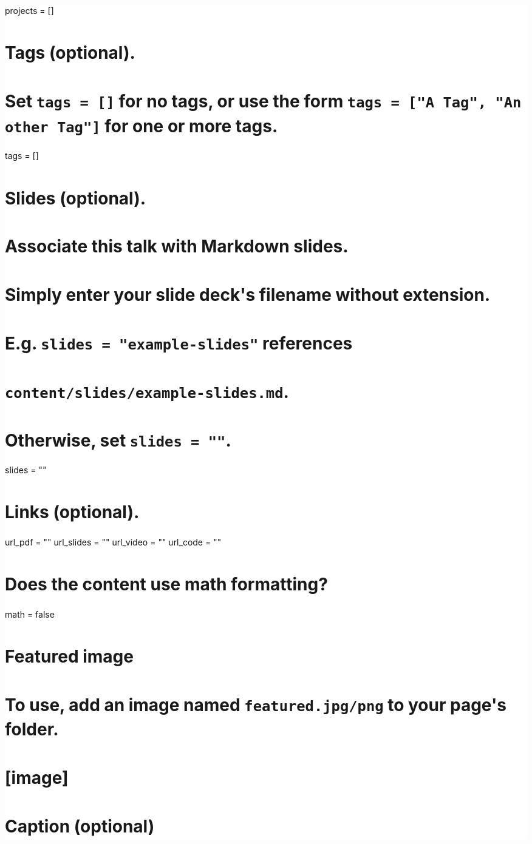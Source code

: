 projects = []

# Tags (optional).
#   Set `tags = []` for no tags, or use the form `tags = ["A Tag", "Another Tag"]` for one or more tags.
tags = []

# Slides (optional).
#   Associate this talk with Markdown slides.
#   Simply enter your slide deck's filename without extension.
#   E.g. `slides = "example-slides"` references 
#   `content/slides/example-slides.md`.
#   Otherwise, set `slides = ""`.
slides = ""

# Links (optional).
url_pdf = ""
url_slides = ""
url_video = ""
url_code = ""

# Does the content use math formatting?
math = false

# Featured image
# To use, add an image named `featured.jpg/png` to your page's folder. 
# [image]
  # Caption (optional)
